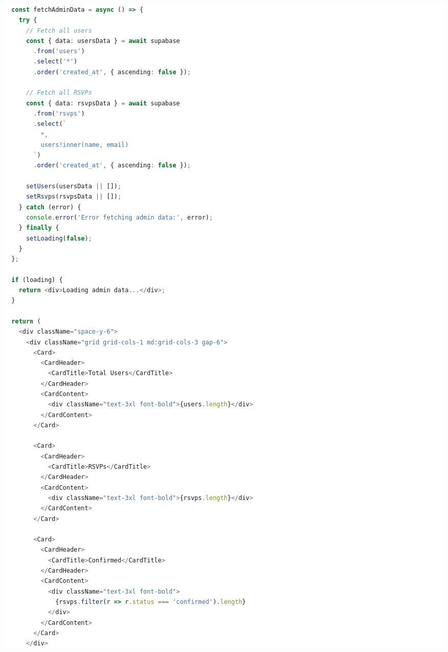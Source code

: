 ```typescript
  const fetchAdminData = async () => {
    try {
      // Fetch all users
      const { data: usersData } = await supabase
        .from('users')
        .select('*')
        .order('created_at', { ascending: false });

      // Fetch all RSVPs
      const { data: rsvpsData } = await supabase
        .from('rsvps')
        .select(`
          *,
          users!inner(name, email)
        `)
        .order('created_at', { ascending: false });

      setUsers(usersData || []);
      setRsvps(rsvpsData || []);
    } catch (error) {
      console.error('Error fetching admin data:', error);
    } finally {
      setLoading(false);
    }
  };

  if (loading) {
    return <div>Loading admin data...</div>;
  }

  return (
    <div className="space-y-6">
      <div className="grid grid-cols-1 md:grid-cols-3 gap-6">
        <Card>
          <CardHeader>
            <CardTitle>Total Users</CardTitle>
          </CardHeader>
          <CardContent>
            <div className="text-3xl font-bold">{users.length}</div>
          </CardContent>
        </Card>

        <Card>
          <CardHeader>
            <CardTitle>RSVPs</CardTitle>
          </CardHeader>
          <CardContent>
            <div className="text-3xl font-bold">{rsvps.length}</div>
          </CardContent>
        </Card>

        <Card>
          <CardHeader>
            <CardTitle>Confirmed</CardTitle>
          </CardHeader>
          <CardContent>
            <div className="text-3xl font-bold">
              {rsvps.filter(r => r.status === 'confirmed').length}
            </div>
          </CardContent>
        </Card>
      </div>

```